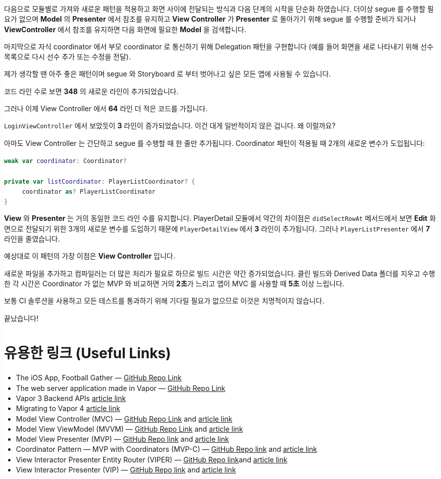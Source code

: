 다음으로 모듈별로 가져와 새로운 패턴을 적용하고 화면 사이에 전달되는 방식과 다음 단계의 시작을 단순화 하였습니다. 더이상 segue 를 수행할 필요가 없으며 **Model** 의 **Presenter** 에서 참조를 유지하고 **View Controller** 가 **Presenter** 로 돌아가기 위해 segue 를 수행할 준비가 되거나 **ViewController** 에서 참조를 유지하면 다음 화면에 필요한 **Model** 을 검색합니다.

마지막으로 자식 coordinator 에서 부모 coordinator 로 통신하기 위해 Delegation 패턴을 구현합니다 (예를 들어 화면을 새로 나타내기 위해 선수 목록으로 다시 선수 추가 또는 수정을 전달).

제가 생각할 땐 아주 좋은 패턴이며 segue 와 Storyboard 로 부터 벗어나고 싶은 모든 앱에 사용될 수 있습니다.

코드 라인 수로 보면 **348** 의 새로운 라인이 추가되었습니다.

그러나 이제 View Controller 에서 **64** 라인 더 적은 코드를 가집니다.

`LoginViewController` 에서 보았듯이 **3** 라인이 증가되었습니다. 이건 대게 일반적이지 않은 겁니다. 왜 이럴까요?

아마도 View Controller 는 간단하고 segue 를 수행할 때 한 줄만 추가됩니다. Coordinator 패턴이 적용될 때 2개의 새로운 변수가 도입됩니다:

```swift
weak var coordinator: Coordinator?

private var listCoordinator: PlayerListCoordinator? {
     coordinator as? PlayerListCoordinator
}
```

**View** 와 **Presenter** 는 거의 동일한 코드 라인 수를 유지합니다. PlayerDetail 모듈에서 약간의 차이점은 `didSelectRowAt` 메서드에서 보면 **Edit** 화면으로 전달되기 위한 3개의 새로운 변수를 도입하기 때문에 `PlayerDetailView` 에서 **3** 라인이 추가됩니다. 그러나 `PlayerListPresenter` 에서 **7** 라인을 줄였습니다.

예상대로 이 패턴의 가장 이점은 **View Controller** 입니다.

새로운 파일을 추가하고 컴파일러는 더 많은 처리가 필요로 하므로 빌드 시간은 약간 증가되었습니다. 클린 빌드와 Derived Data 폴더를 지우고 수행한 각 시간은 Coordinator 가 없는 MVP 와 비교하면 거의 **2초**가 느리고 앱이 MVC 를 사용할 때 **5초** 이상 느립니다.

보통 CI 솔루션을 사용하고 모든 테스트를 통과하기 위해 기다릴 필요가 없으므로 이것은 치명적이지 않습니다.

끝났습니다!

# 유용한 링크 (**Useful Links)**

- The iOS App, Football Gather — [GitHub Repo Link](https://github.com/radude89/footballgather-ios/tree/master/FootballGather)
- The web server application made in Vapor — [GitHub Repo Link](https://github.com/radude89/footballgather-ws)
- Vapor 3 Backend APIs [article link](https://radu-ionut-dan.medium.com/using-vapor-and-fluent-to-create-a-rest-api-5f9a0dcffc7b)
- Migrating to Vapor 4 [article link](https://radu-ionut-dan.medium.com/migrating-to-vapor-4-53a821c29203)
- Model View Controller (MVC) — [GitHub Repo Link](https://github.com/radude89/footballgather-ios/tree/master/FootballGather/MVC) and [article link](https://betterprogramming.pub/battle-of-the-ios-architecture-patterns-model-view-controller-mvc-442241b447f6)
- Model View ViewModel (MVVM) — [GitHub Repo Link](https://github.com/radude89/footballgather-ios/tree/master/FootballGather/MVVM) and [article link](https://betterprogramming.pub/battle-of-the-ios-architecture-patterns-a-look-at-model-view-viewmodel-mvvm-bdfd07d9395e)
- Model View Presenter (MVP) — [GitHub Repo link](https://github.com/radude89/footballgather-ios/tree/master/FootballGather/MVP) and [article link](https://medium.com/geekculture/battle-of-the-ios-architecture-patterns-model-view-presenter-mvp-f693f6efd23e)
- Coordinator Pattern — MVP with Coordinators (MVP-C) — [GitHub Repo link](https://github.com/radude89/footballgather-ios/tree/master/FootballGather/MVP-C) and [article link](https://medium.com/geekculture/battle-of-the-ios-architecture-patterns-model-view-presenter-with-coordinators-mvp-c-99edf7ab8c36)
- View Interactor Presenter Entity Router (VIPER) — [GitHub Repo link](https://github.com/radude89/footballgather-ios/tree/master/FootballGather/VIPER)and [article link](https://medium.com/geekculture/battle-of-the-ios-architecture-patterns-view-interactor-presenter-entity-router-viper-8f76f1bdc960)
- View Interactor Presenter (VIP) — [GitHub Repo link](https://github.com/radude89/footballgather-ios/tree/master/FootballGather/VIP) and [article link](https://radu-ionut-dan.medium.com/battle-of-the-ios-architecture-patterns-view-interactor-presenter-vip-59ebdae86e84)